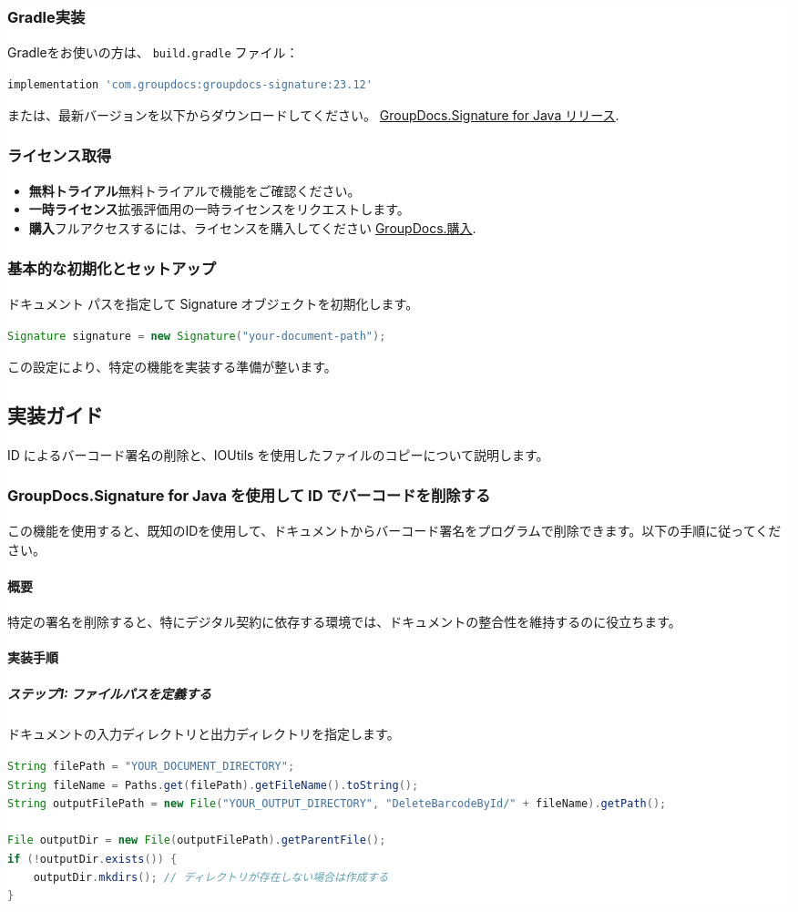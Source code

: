 ### Gradle実装

Gradleをお使いの方は、 `build.gradle` ファイル：

```gradle
implementation 'com.groupdocs:groupdocs-signature:23.12'
```

または、最新バージョンを以下からダウンロードしてください。 [GroupDocs.Signature for Java リリース](https://releases。groupdocs.com/signature/java/).

### ライセンス取得
- **無料トライアル**無料トライアルで機能をご確認ください。
- **一時ライセンス**拡張評価用の一時ライセンスをリクエストします。
- **購入**フルアクセスするには、ライセンスを購入してください [GroupDocs.購入](https://purchase。groupdocs.com/buy).

### 基本的な初期化とセットアップ

ドキュメント パスを指定して Signature オブジェクトを初期化します。

```java
Signature signature = new Signature("your-document-path");
```

この設定により、特定の機能を実装する準備が整います。

## 実装ガイド

ID によるバーコード署名の削除と、IOUtils を使用したファイルのコピーについて説明します。

### GroupDocs.Signature for Java を使用して ID でバーコードを削除する

この機能を使用すると、既知のIDを使用して、ドキュメントからバーコード署名をプログラムで削除できます。以下の手順に従ってください。

#### 概要

特定の署名を削除すると、特にデジタル契約に依存する環境では、ドキュメントの整合性を維持するのに役立ちます。

#### 実装手順

##### ステップ1: ファイルパスを定義する

ドキュメントの入力ディレクトリと出力ディレクトリを指定します。

```java
String filePath = "YOUR_DOCUMENT_DIRECTORY";
String fileName = Paths.get(filePath).getFileName().toString();
String outputFilePath = new File("YOUR_OUTPUT_DIRECTORY", "DeleteBarcodeById/" + fileName).getPath();

File outputDir = new File(outputFilePath).getParentFile();
if (!outputDir.exists()) {
    outputDir.mkdirs(); // ディレクトリが存在しない場合は作成する
}
```

